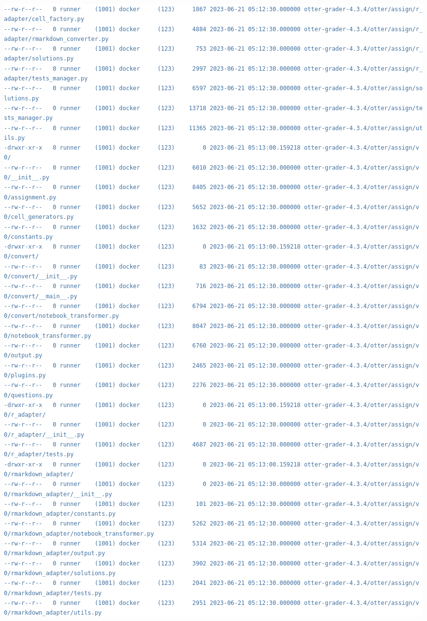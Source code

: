 ```diff
--rw-r--r--   0 runner    (1001) docker     (123)     1867 2023-06-21 05:12:30.000000 otter-grader-4.3.4/otter/assign/r_adapter/cell_factory.py
--rw-r--r--   0 runner    (1001) docker     (123)     4884 2023-06-21 05:12:30.000000 otter-grader-4.3.4/otter/assign/r_adapter/rmarkdown_converter.py
--rw-r--r--   0 runner    (1001) docker     (123)      753 2023-06-21 05:12:30.000000 otter-grader-4.3.4/otter/assign/r_adapter/solutions.py
--rw-r--r--   0 runner    (1001) docker     (123)     2997 2023-06-21 05:12:30.000000 otter-grader-4.3.4/otter/assign/r_adapter/tests_manager.py
--rw-r--r--   0 runner    (1001) docker     (123)     6597 2023-06-21 05:12:30.000000 otter-grader-4.3.4/otter/assign/solutions.py
--rw-r--r--   0 runner    (1001) docker     (123)    13718 2023-06-21 05:12:30.000000 otter-grader-4.3.4/otter/assign/tests_manager.py
--rw-r--r--   0 runner    (1001) docker     (123)    11365 2023-06-21 05:12:30.000000 otter-grader-4.3.4/otter/assign/utils.py
-drwxr-xr-x   0 runner    (1001) docker     (123)        0 2023-06-21 05:13:00.159218 otter-grader-4.3.4/otter/assign/v0/
--rw-r--r--   0 runner    (1001) docker     (123)     6010 2023-06-21 05:12:30.000000 otter-grader-4.3.4/otter/assign/v0/__init__.py
--rw-r--r--   0 runner    (1001) docker     (123)     8405 2023-06-21 05:12:30.000000 otter-grader-4.3.4/otter/assign/v0/assignment.py
--rw-r--r--   0 runner    (1001) docker     (123)     5652 2023-06-21 05:12:30.000000 otter-grader-4.3.4/otter/assign/v0/cell_generators.py
--rw-r--r--   0 runner    (1001) docker     (123)     1632 2023-06-21 05:12:30.000000 otter-grader-4.3.4/otter/assign/v0/constants.py
-drwxr-xr-x   0 runner    (1001) docker     (123)        0 2023-06-21 05:13:00.159218 otter-grader-4.3.4/otter/assign/v0/convert/
--rw-r--r--   0 runner    (1001) docker     (123)       83 2023-06-21 05:12:30.000000 otter-grader-4.3.4/otter/assign/v0/convert/__init__.py
--rw-r--r--   0 runner    (1001) docker     (123)      716 2023-06-21 05:12:30.000000 otter-grader-4.3.4/otter/assign/v0/convert/__main__.py
--rw-r--r--   0 runner    (1001) docker     (123)     6794 2023-06-21 05:12:30.000000 otter-grader-4.3.4/otter/assign/v0/convert/notebook_transformer.py
--rw-r--r--   0 runner    (1001) docker     (123)     8047 2023-06-21 05:12:30.000000 otter-grader-4.3.4/otter/assign/v0/notebook_transformer.py
--rw-r--r--   0 runner    (1001) docker     (123)     6760 2023-06-21 05:12:30.000000 otter-grader-4.3.4/otter/assign/v0/output.py
--rw-r--r--   0 runner    (1001) docker     (123)     2465 2023-06-21 05:12:30.000000 otter-grader-4.3.4/otter/assign/v0/plugins.py
--rw-r--r--   0 runner    (1001) docker     (123)     2276 2023-06-21 05:12:30.000000 otter-grader-4.3.4/otter/assign/v0/questions.py
-drwxr-xr-x   0 runner    (1001) docker     (123)        0 2023-06-21 05:13:00.159218 otter-grader-4.3.4/otter/assign/v0/r_adapter/
--rw-r--r--   0 runner    (1001) docker     (123)        0 2023-06-21 05:12:30.000000 otter-grader-4.3.4/otter/assign/v0/r_adapter/__init__.py
--rw-r--r--   0 runner    (1001) docker     (123)     4687 2023-06-21 05:12:30.000000 otter-grader-4.3.4/otter/assign/v0/r_adapter/tests.py
-drwxr-xr-x   0 runner    (1001) docker     (123)        0 2023-06-21 05:13:00.159218 otter-grader-4.3.4/otter/assign/v0/rmarkdown_adapter/
--rw-r--r--   0 runner    (1001) docker     (123)        0 2023-06-21 05:12:30.000000 otter-grader-4.3.4/otter/assign/v0/rmarkdown_adapter/__init__.py
--rw-r--r--   0 runner    (1001) docker     (123)      101 2023-06-21 05:12:30.000000 otter-grader-4.3.4/otter/assign/v0/rmarkdown_adapter/constants.py
--rw-r--r--   0 runner    (1001) docker     (123)     5262 2023-06-21 05:12:30.000000 otter-grader-4.3.4/otter/assign/v0/rmarkdown_adapter/notebook_transformer.py
--rw-r--r--   0 runner    (1001) docker     (123)     5314 2023-06-21 05:12:30.000000 otter-grader-4.3.4/otter/assign/v0/rmarkdown_adapter/output.py
--rw-r--r--   0 runner    (1001) docker     (123)     3902 2023-06-21 05:12:30.000000 otter-grader-4.3.4/otter/assign/v0/rmarkdown_adapter/solutions.py
--rw-r--r--   0 runner    (1001) docker     (123)     2041 2023-06-21 05:12:30.000000 otter-grader-4.3.4/otter/assign/v0/rmarkdown_adapter/tests.py
--rw-r--r--   0 runner    (1001) docker     (123)     2951 2023-06-21 05:12:30.000000 otter-grader-4.3.4/otter/assign/v0/rmarkdown_adapter/utils.py
```